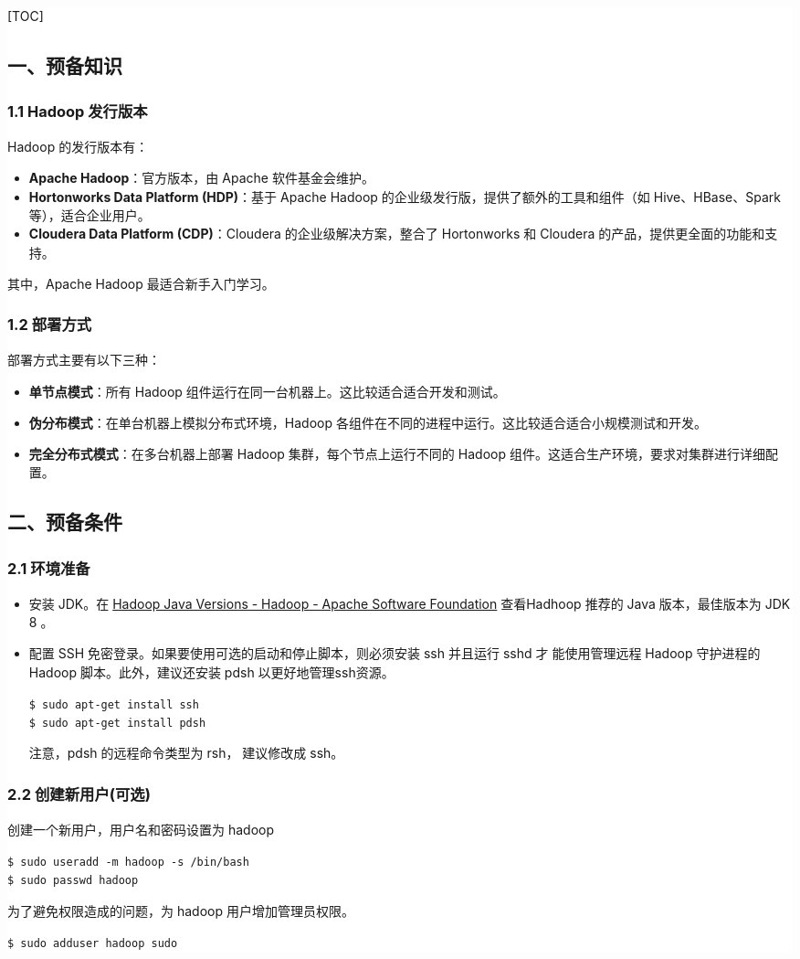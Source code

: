 [TOC]

## 一、预备知识

### 1.1 Hadoop 发行版本

Hadoop 的发行版本有：

- **Apache Hadoop**：官方版本，由 Apache 软件基金会维护。
- **Hortonworks Data Platform (HDP)**：基于 Apache Hadoop 的企业级发行版，提供了额外的工具和组件（如 Hive、HBase、Spark 等），适合企业用户。
- **Cloudera Data Platform (CDP)**：Cloudera 的企业级解决方案，整合了 Hortonworks 和 Cloudera 的产品，提供更全面的功能和支持。

其中，Apache Hadoop 最适合新手入门学习。



### 1.2 部署方式

部署方式主要有以下三种：

- **单节点模式**：所有 Hadoop 组件运行在同一台机器上。这比较适合适合开发和测试。
- **伪分布模式**：在单台机器上模拟分布式环境，Hadoop 各组件在不同的进程中运行。这比较适合适合小规模测试和开发。

- **完全分布式模式**：在多台机器上部署 Hadoop 集群，每个节点上运行不同的 Hadoop 组件。这适合生产环境，要求对集群进行详细配置。



## 二、预备条件

### 2.1 环境准备

- 安装 JDK。在 [Hadoop Java Versions - Hadoop - Apache Software Foundation](https://cwiki.apache.org/confluence/display/HADOOP/Hadoop+Java+Versions) 查看Hadhoop 推荐的 Java 版本，最佳版本为 JDK 8 。

- 配置 SSH 免密登录。如果要使用可选的启动和停止脚本，则必须安装 ssh 并且运行 sshd 才 能使用管理远程 Hadoop 守护进程的 Hadoop 脚本。此外，建议还安装 pdsh 以更好地管理ssh资源。

  ```shell
  $ sudo apt-get install ssh
  $ sudo apt-get install pdsh
  ```

  注意，pdsh 的远程命令类型为 rsh， 建议修改成 ssh。



### 2.2 创建新用户(可选)

创建一个新用户，用户名和密码设置为 hadoop

```shell
$ sudo useradd -m hadoop -s /bin/bash
$ sudo passwd hadoop
```

为了避免权限造成的问题，为 hadoop 用户增加管理员权限。

```shell
$ sudo adduser hadoop sudo
```
